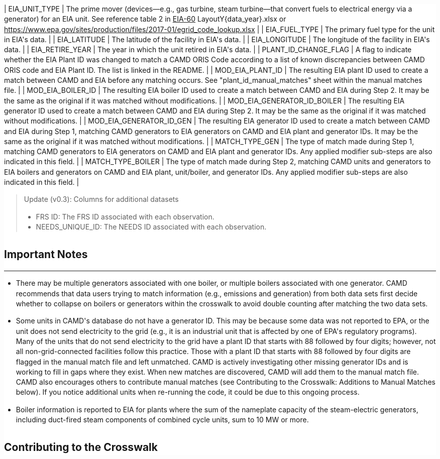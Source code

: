 | EIA_UNIT_TYPE               | The prime mover (devices—e.g., gas turbine, steam turbine—that convert fuels to electrical energy via a generator) for an EIA unit. See reference table 2 in [EIA-60](https://jira.epa.gov/browse/EIA-860) LayoutY{data_year}.xlsx or <https://www.epa.gov/sites/production/files/2017-01/egrid_code_lookup.xlsx> |
| EIA_FUEL_TYPE               | The primary fuel type for the unit in EIA's data.                                                                                                                                                                                                                                                                 |
| EIA_LATITUDE                | The latitude of the facility in EIA's data.                                                                                                                                                                                                                                                                       |
| EIA_LONGITUDE               | The longitude of the facility in EIA's data.                                                                                                                                                                                                                                                                      |
| EIA_RETIRE_YEAR             | The year in which the unit retired in EIA's data.                                                                                                                                                                                                                                                                 |
| PLANT_ID_CHANGE_FLAG        | A flag to indicate whether the EIA Plant ID was changed to match a CAMD ORIS Code according to a list of known discrepancies between CAMD ORIS code and EIA Plant ID. The list is linked in the README.                                                                                                           |
| MOD_EIA_PLANT_ID            | The resulting EIA plant ID used to create a match between CAMD and EIA before any matching occurs. See "plant_id_manual_matches" sheet within the manual matches file.                                                                                                                                            |
| MOD_EIA_BOILER_ID           | The resulting EIA boiler ID used to create a match between CAMD and EIA during Step 2. It may be the same as the original if it was matched without modifications.                                                                                                                                                |
| MOD_EIA_GENERATOR_ID_BOILER | The resulting EIA generator ID used to create a match between CAMD and EIA during Step 2. It may be the same as the original if it was matched without modifications.                                                                                                                                             |
| MOD_EIA_GENERATOR_ID_GEN    | The resulting EIA generator ID used to create a match between CAMD and EIA during Step 1, matching CAMD generators to EIA generators on CAMD and EIA plant and generator IDs. It may be the same as the original if it was matched without modifications.                                                         |
| MATCH_TYPE_GEN              | The type of match made during Step 1, matching CAMD generators to EIA generators on CAMD and EIA plant and generator IDs. Any applied modifier sub-steps are also indicated in this field.                                                                                                                        |
| MATCH_TYPE_BOILER           | The type of match made during Step 2, matching CAMD units and generators to EIA boilers and generators on CAMD and EIA plant, unit/boiler, and generator IDs. Any applied modifier sub-steps are also indicated in this field.                                                                                    |

> Update (v0.3): Columns for additional datasets
> - FRS ID: The FRS ID associated with each observation.
> - NEEDS_UNIQUE_ID: The NEEDS ID associated with each observation.


## Important Notes

------------------------------------------------------------------------

-   There may be multiple generators associated with one boiler, or multiple boilers associated with one generator. CAMD recommends that data users trying to match information (e.g., emissions and generation) from both data sets first decide whether to collapse on boilers or generators within the crosswalk to avoid double counting after matching the two data sets.

-   Some units in CAMD's database do not have a generator ID. This may be because some data was not reported to EPA, or the unit does not send electricity to the grid (e.g., it is an industrial unit that is affected by one of EPA's regulatory programs). Many of the units that do not send electricity to the grid have a plant ID that starts with 88 followed by four digits; however, not all non-grid-connected facilities follow this practice. Those with a plant ID that starts with 88 followed by four digits are flagged in the manual match file and left unmatched. CAMD is actively investigating other missing generator IDs and is working to fill in gaps where they exist. When new matches are discovered, CAMD will add them to the manual match file. CAMD also encourages others to contribute manual matches (see Contributing to the Crosswalk: Additions to Manual Matches below). If you notice additional units when re-running the code, it could be due to this ongoing process.

-   Boiler information is reported to EIA for plants where the sum of the nameplate capacity of the steam-electric generators, including duct-fired steam components of combined cycle units, sum to 10 MW or more.

## Contributing to the Crosswalk

